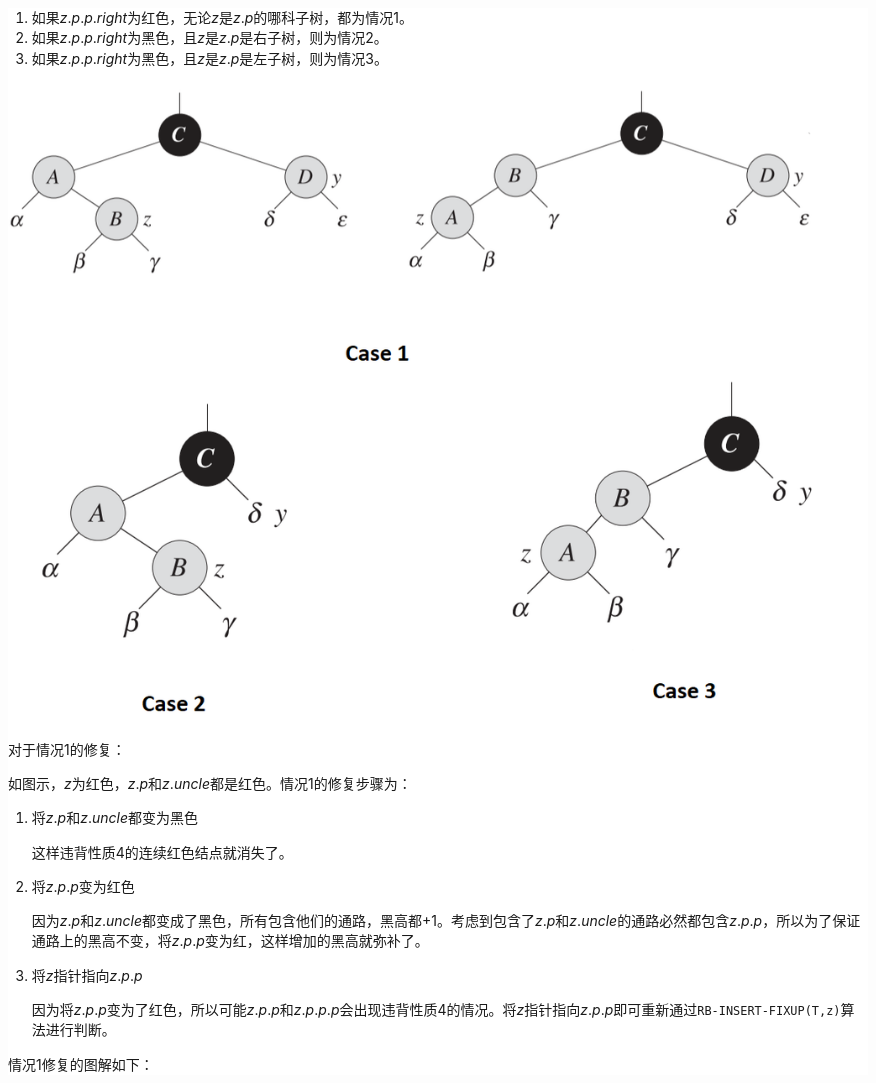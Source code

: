 1. 如果$z.p.p.right$为红色，无论$z$是$z.p$的哪科子树，都为情况1。
2. 如果$z.p.p.right$为黑色，且$z$是$z.p$是右子树，则为情况2。
3. 如果$z.p.p.right$为黑色，且$z$是$z.p$是左子树，则为情况3。

![三种情况的示意图](IA-Chapter13-Notes/2019-11-07-00-05-44.png)

对于情况1的修复：

如图示，$z$为红色，$z.p$和$z.uncle$都是红色。情况1的修复步骤为：
1. 将$z.p$和$z.uncle$都变为黑色
    
    这样违背性质4的连续红色结点就消失了。
2. 将$z.p.p$变为红色

    因为$z.p$和$z.uncle$都变成了黑色，所有包含他们的通路，黑高都+1。考虑到包含了$z.p$和$z.uncle$的通路必然都包含$z.p.p$，所以为了保证通路上的黑高不变，将$z.p.p$变为红，这样增加的黑高就弥补了。

3. 将$z$指针指向$z.p.p$

    因为将$z.p.p$变为了红色，所以可能$z.p.p$和$z.p.p.p$会出现违背性质4的情况。将$z$指针指向$z.p.p$即可重新通过`RB-INSERT-FIXUP(T,z)`算法进行判断。

情况1修复的图解如下：
